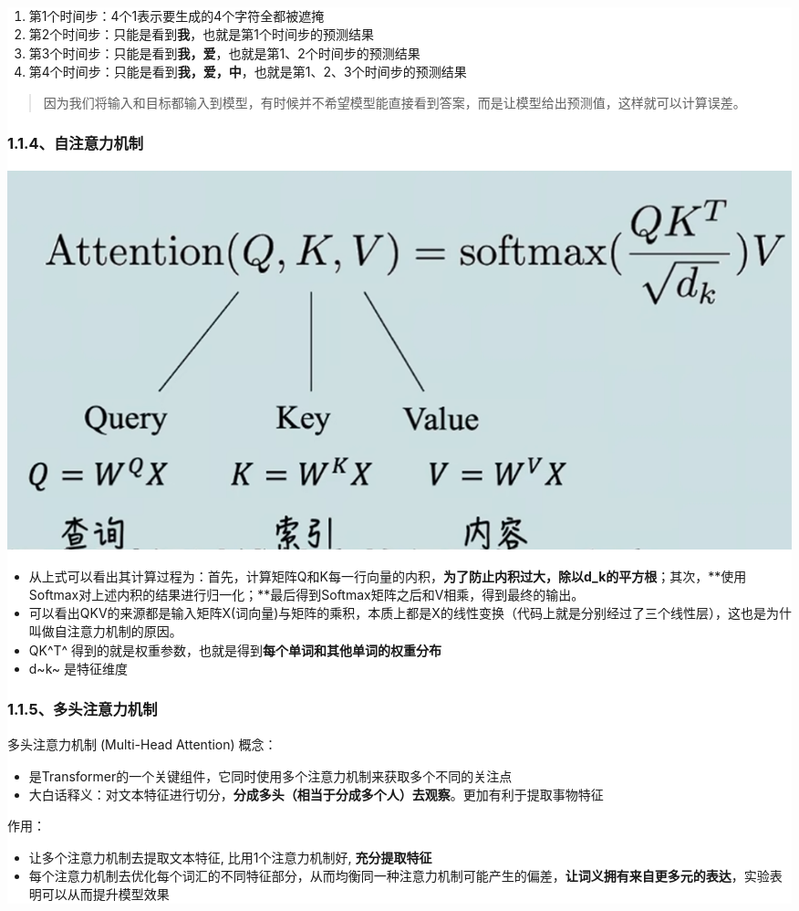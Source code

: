 

1. 第1个时间步：4个1表示要生成的4个字符全都被遮掩
2. 第2个时间步：只能是看到**我**，也就是第1个时间步的预测结果
3. 第3个时间步：只能是看到**我，爱**，也就是第1、2个时间步的预测结果
4. 第4个时间步：只能是看到**我，爱，中**，也就是第1、2、3个时间步的预测结果

> 因为我们将输入和目标都输入到模型，有时候并不希望模型能直接看到答案，而是让模型给出预测值，这样就可以计算误差。



### 1.1.4、自注意力机制

![](黑马Transformer(八).assets/8.png)



- 从上式可以看出其计算过程为：首先，计算矩阵Q和K每一行向量的内积，**为了防止内积过大，除以d_k的平方根**；其次，**使用Softmax对上述内积的结果进行归一化；**最后得到Softmax矩阵之后和V相乘，得到最终的输出。
- 可以看出QKV的来源都是输入矩阵X(词向量)与矩阵的乘积，本质上都是X的线性变换（代码上就是分别经过了三个线性层），这也是为什叫做自注意力机制的原因。
- QK^T^ 得到的就是权重参数，也就是得到**每个单词和其他单词的权重分布**
- d~k~ 是特征维度



### 1.1.5、多头注意力机制

多头注意力机制 (Multi-Head Attention) 概念：

- 是Transformer的一个关键组件，它同时使用多个注意力机制来获取多个不同的关注点
- 大白话释义：对文本特征进行切分，**分成多头（相当于分成多个人）去观察**。更加有利于提取事物特征

作用：

- 让多个注意力机制去提取文本特征, 比用1个注意力机制好, **充分提取特征**
- 每个注意力机制去优化每个词汇的不同特征部分，从而均衡同一种注意力机制可能产生的偏差，**让词义拥有来自更多元的表达**，实验表明可以从而提升模型效果

